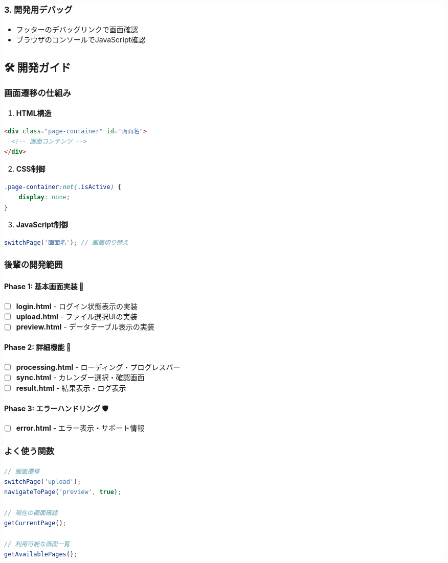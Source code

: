 ### 3. 開発用デバッグ
- フッターのデバッグリンクで画面確認
- ブラウザのコンソールでJavaScript確認

## 🛠️ 開発ガイド

### 画面遷移の仕組み

1. **HTML構造**
```html
<div class="page-container" id="画面名">
  <!-- 画面コンテンツ -->
</div>
```

2. **CSS制御**
```css
.page-container:not(.isActive) {
    display: none;
}
```

3. **JavaScript制御**
```javascript
switchPage('画面名'); // 画面切り替え
```

### 後輩の開発範囲

#### Phase 1: 基本画面実装 🎯
- [ ] **login.html** - ログイン状態表示の実装
- [ ] **upload.html** - ファイル選択UIの実装
- [ ] **preview.html** - データテーブル表示の実装

#### Phase 2: 詳細機能 🚀
- [ ] **processing.html** - ローディング・プログレスバー
- [ ] **sync.html** - カレンダー選択・確認画面
- [ ] **result.html** - 結果表示・ログ表示

#### Phase 3: エラーハンドリング 🛡️
- [ ] **error.html** - エラー表示・サポート情報

### よく使う関数

```javascript
// 画面遷移
switchPage('upload');
navigateToPage('preview', true);

// 現在の画面確認
getCurrentPage();

// 利用可能な画面一覧
getAvailablePages();
```
